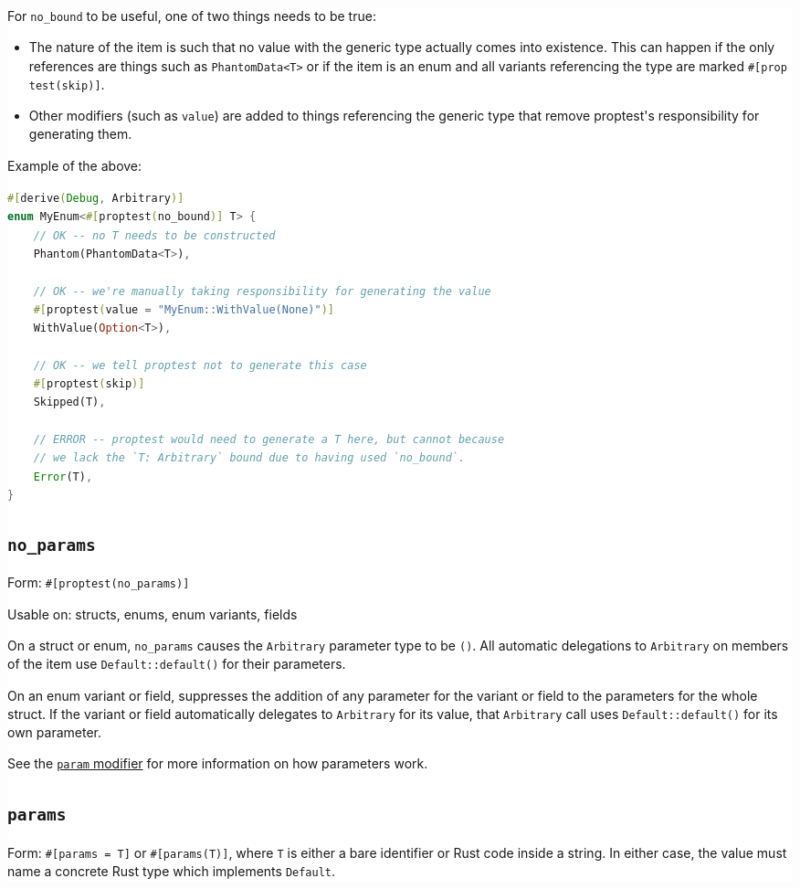For `no_bound` to be useful, one of two things needs to be true:

- The nature of the item is such that no value with the generic type actually
  comes into existence. This can happen if the only references are things such
  as `PhantomData<T>` or if the item is an enum and all variants referencing
  the type are marked `#[proptest(skip)]`.

- Other modifiers (such as `value`) are added to things referencing the generic
  type that remove proptest's responsibility for generating them.

Example of the above:

```rust
#[derive(Debug, Arbitrary)]
enum MyEnum<#[proptest(no_bound)] T> {
    // OK -- no T needs to be constructed
    Phantom(PhantomData<T>),

    // OK -- we're manually taking responsibility for generating the value
    #[proptest(value = "MyEnum::WithValue(None)")]
    WithValue(Option<T>),

    // OK -- we tell proptest not to generate this case
    #[proptest(skip)]
    Skipped(T),

    // ERROR -- proptest would need to generate a T here, but cannot because
    // we lack the `T: Arbitrary` bound due to having used `no_bound`.
    Error(T),
}
```

## `no_params`

Form: `#[proptest(no_params)]`

Usable on: structs, enums, enum variants, fields

On a struct or enum, `no_params` causes the `Arbitrary` parameter type to be
`()`. All automatic delegations to `Arbitrary` on members of the item use
`Default::default()` for their parameters.

On an enum variant or field, suppresses the addition of any parameter for the
variant or field to the parameters for the whole struct. If the variant or
field automatically delegates to `Arbitrary` for its value, that `Arbitrary`
call uses `Default::default()` for its own parameter.

See the [`param` modifier](#param) for more information on how parameters work.

## `params`

Form: `#[params = T]` or `#[params(T)]`, where `T` is either a bare identifier
or Rust code inside a string. In either case, the value must name a concrete
Rust type which implements `Default`.


[`prop_filter`]: https://altsysrq.github.io/rustdoc/proptest/latest/proptest/strategy/trait.Strategy.html#method.prop_filter
[`Arbitrary` trait]: https://altsysrq.github.io/rustdoc/proptest/latest/proptest/arbitrary/trait.Arbitrary.html
[`string_regex`]: https://altsysrq.github.io/rustdoc/proptest/latest/proptest/string/fn.string_regex.html
[`bytes_regex`]: https://altsysrq.github.io/rustdoc/proptest/latest/proptest/string/fn.bytes_regex.html